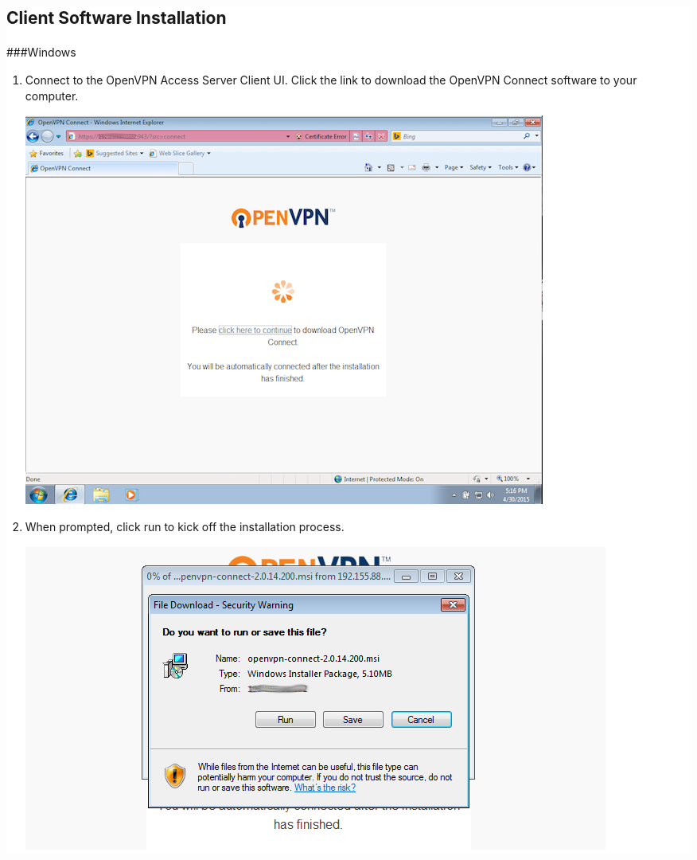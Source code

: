 
Client Software Installation
----------------------------

###Windows

1.  Connect to the OpenVPN Access Server Client UI.  Click the link to download the OpenVPN Connect software to your computer.

	[![OpenVPN Admin Web Interface.](/docs/assets/openvpn-download-page-resize.png)](/docs/assets/openvpn-download-page.png)

2.  When prompted, click run to kick off the installation process.

	[![Windows Client UI.](/docs/assets/openvpn-windows-installer-1-resize.png)](/docs/assets/openvpn-windows-installer-1.png)
